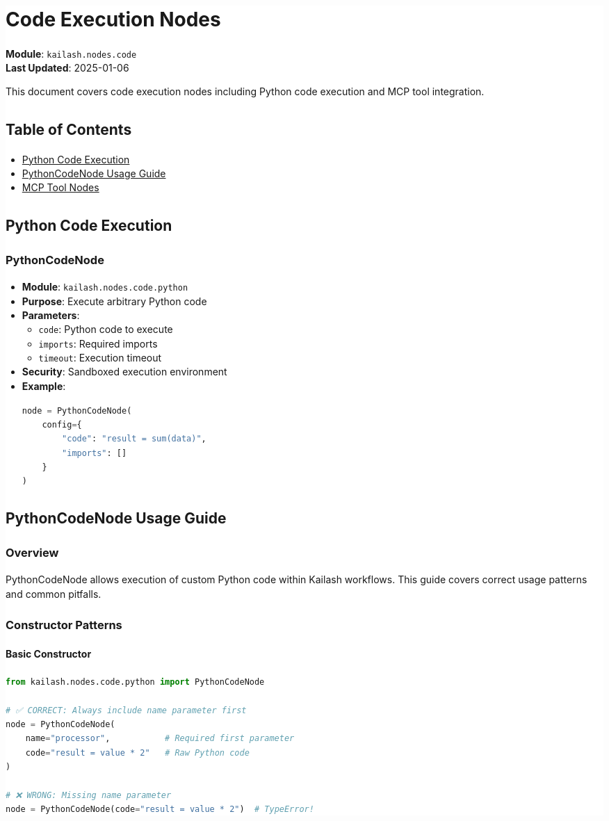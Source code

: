 # Code Execution Nodes

**Module**: `kailash.nodes.code`  
**Last Updated**: 2025-01-06

This document covers code execution nodes including Python code execution and MCP tool integration.

## Table of Contents
- [Python Code Execution](#python-code-execution)
- [PythonCodeNode Usage Guide](#pythoncodenode-usage-guide)
- [MCP Tool Nodes](#mcp-tool-nodes)

## Python Code Execution

### PythonCodeNode
- **Module**: `kailash.nodes.code.python`
- **Purpose**: Execute arbitrary Python code
- **Parameters**:
  - `code`: Python code to execute
  - `imports`: Required imports
  - `timeout`: Execution timeout
- **Security**: Sandboxed execution environment
- **Example**:
  ```python
  node = PythonCodeNode(
      config={
          "code": "result = sum(data)",
          "imports": []
      }
  )
  ```

## PythonCodeNode Usage Guide

### Overview

PythonCodeNode allows execution of custom Python code within Kailash workflows. This guide covers correct usage patterns and common pitfalls.

### Constructor Patterns

#### Basic Constructor
```python
from kailash.nodes.code.python import PythonCodeNode

# ✅ CORRECT: Always include name parameter first
node = PythonCodeNode(
    name="processor",           # Required first parameter
    code="result = value * 2"   # Raw Python code
)

# ❌ WRONG: Missing name parameter
node = PythonCodeNode(code="result = value * 2")  # TypeError!
```
